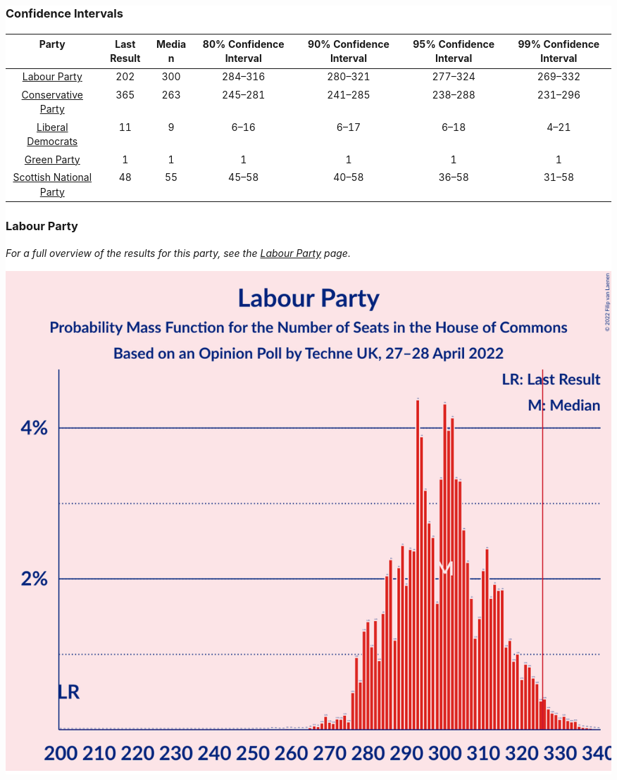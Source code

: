 ### Confidence Intervals

| Party | Last Result | Median | 80% Confidence Interval | 90% Confidence Interval | 95% Confidence Interval | 99% Confidence Interval |
|:-----:|:-----------:|:------:|:-----------------------:|:-----------------------:|:-----------------------:|:-----------------------:|
| <a href="#labour-party">Labour Party</a> | 202 | 300 | 284–316 |280–321 |277–324 |269–332 |
| <a href="#conservative-party">Conservative Party</a> | 365 | 263 | 245–281 |241–285 |238–288 |231–296 |
| <a href="#liberal-democrats">Liberal Democrats</a> | 11 | 9 | 6–16 |6–17 |6–18 |4–21 |
| <a href="#green-party">Green Party</a> | 1 | 1 | 1 |1 |1 |1 |
| <a href="#scottish-national-party">Scottish National Party</a> | 48 | 55 | 45–58 |40–58 |36–58 |31–58 |

### Labour Party

*For a full overview of the results for this party, see the [Labour Party](party-labourparty.html) page.*

![Graph with seats probability mass function not yet produced](2022-04-28-TechneUK-seats-pmf-labourparty.png "Seats Probability Mass Function")
